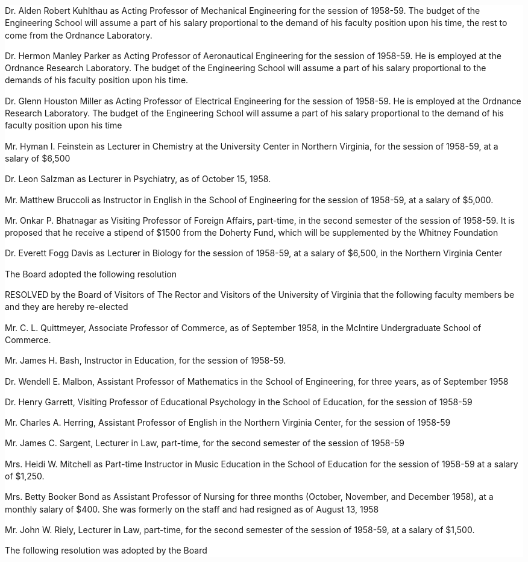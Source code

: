 Dr. Alden Robert Kuhlthau as Acting Professor of Mechanical Engineering for the session of 1958-59. The budget of the Engineering School will assume a part of his salary proportional to the demand of his faculty position upon his time, the rest to come from the Ordnance Laboratory.

Dr. Hermon Manley Parker as Acting Professor of Aeronautical Engineering for the session of 1958-59. He is employed at the Ordnance Research Laboratory. The budget of the Engineering School will assume a part of his salary proportional to the demands of his faculty position upon his time.

Dr. Glenn Houston Miller as Acting Professor of Electrical Engineering for the session of 1958-59. He is employed at the Ordnance Research Laboratory. The budget of the Engineering School will assume a part of his salary proportional to the demand of his faculty position upon his time

Mr. Hyman I. Feinstein as Lecturer in Chemistry at the University Center in Northern Virginia, for the session of 1958-59, at a salary of $6,500

Dr. Leon Salzman as Lecturer in Psychiatry, as of October 15, 1958.

Mr. Matthew Bruccoli as Instructor in English in the School of Engineering for the session of 1958-59, at a salary of $5,000.

Mr. Onkar P. Bhatnagar as Visiting Professor of Foreign Affairs, part-time, in the second semester of the session of 1958-59. It is proposed that he receive a stipend of $1500 from the Doherty Fund, which will be supplemented by the Whitney Foundation

Dr. Everett Fogg Davis as Lecturer in Biology for the session of 1958-59, at a salary of $6,500, in the Northern Virginia Center

The Board adopted the following resolution

RESOLVED by the Board of Visitors of The Rector and Visitors of the University of Virginia that the following faculty members be and they are hereby re-elected

Mr. C. L. Quittmeyer, Associate Professor of Commerce, as of September 1958, in the McIntire Undergraduate School of Commerce.

Mr. James H. Bash, Instructor in Education, for the session of 1958-59.

Dr. Wendell E. Malbon, Assistant Professor of Mathematics in the School of Engineering, for three years, as of September 1958

Dr. Henry Garrett, Visiting Professor of Educational Psychology in the School of Education, for the session of 1958-59

Mr. Charles A. Herring, Assistant Professor of English in the Northern Virginia Center, for the session of 1958-59

Mr. James C. Sargent, Lecturer in Law, part-time, for the second semester of the session of 1958-59

Mrs. Heidi W. Mitchell as Part-time Instructor in Music Education in the School of Education for the session of 1958-59 at a salary of $1,250.

Mrs. Betty Booker Bond as Assistant Professor of Nursing for three months (October, November, and December 1958), at a monthly salary of $400. She was formerly on the staff and had resigned as of August 13, 1958

Mr. John W. Riely, Lecturer in Law, part-time, for the second semester of the session of 1958-59, at a salary of $1,500.

The following resolution was adopted by the Board
